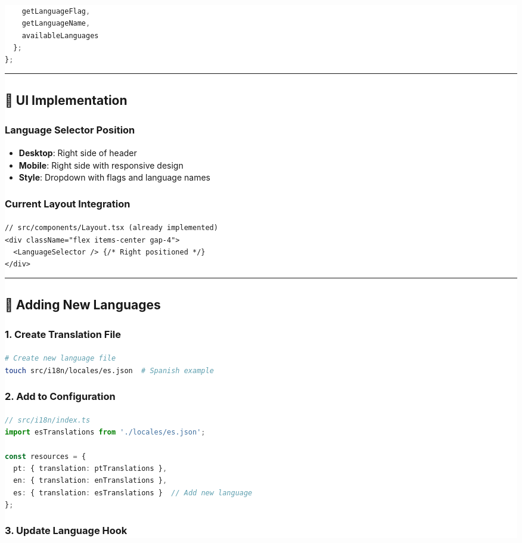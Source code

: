 ```typescript
    getLanguageFlag,
    getLanguageName,
    availableLanguages
  };
};
```

---

## 🎨 UI Implementation

### Language Selector Position

- **Desktop**: Right side of header
- **Mobile**: Right side with responsive design
- **Style**: Dropdown with flags and language names

### Current Layout Integration

```tsx
// src/components/Layout.tsx (already implemented)
<div className="flex items-center gap-4">
  <LanguageSelector /> {/* Right positioned */}
</div>
```

---

## 🚀 Adding New Languages

### 1. Create Translation File

```bash
# Create new language file
touch src/i18n/locales/es.json  # Spanish example
```

### 2. Add to Configuration

```typescript
// src/i18n/index.ts
import esTranslations from './locales/es.json';

const resources = {
  pt: { translation: ptTranslations },
  en: { translation: enTranslations },
  es: { translation: esTranslations }  // Add new language
};
```

### 3. Update Language Hook
